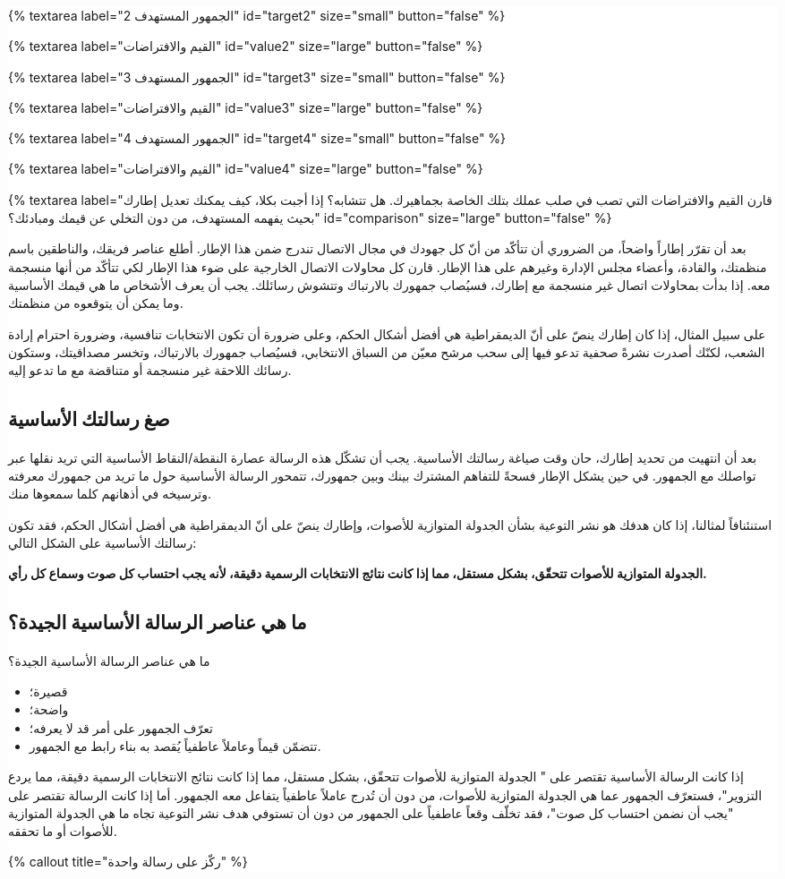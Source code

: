 {% textarea label="الجمهور المستهدف 2" id="target2" size="small" button="false" %}

{% textarea label="القيم والافتراضات" id="value2" size="large" button="false" %}

{% textarea label="الجمهور المستهدف 3" id="target3" size="small" button="false" %}

{% textarea label="القيم والافتراضات" id="value3" size="large" button="false" %}

{% textarea label="الجمهور المستهدف 4" id="target4" size="small" button="false" %}

{% textarea label="القيم والافتراضات" id="value4" size="large" button="false" %}

{% textarea label="قارن القيم والافتراضات التي تصب في صلب عملك بتلك الخاصة بجماهيرك. هل تتشابه؟ إذا أجبت بكلا، كيف يمكنك تعديل إطارك بحيث يفهمه المستهدف، من دون التخلي عن قيمك ومبادئك؟" id="comparison" size="large" button="false" %}

بعد أن تقرّر إطاراً واضحاً، من الضروري أن تتأكّد من أنّ كل جهودك في مجال الاتصال تندرج ضمن هذا الإطار. أطلع عناصر فريقك، والناطقين باسم منظمتك، والقادة، وأعضاء مجلس الإدارة وغيرهم على هذا الإطار. قارن كل محاولات الاتصال الخارجية على ضوء هذا الإطار لكي تتأكّد من أنها منسجمة معه. إذا بدأت بمحاولات اتصال غير منسجمة مع إطارك، فسيُصاب جمهورك بالارتباك وتتشوش رسائلك. يجب أن يعرف الأشخاص ما هي قيمك الأساسية وما يمكن أن يتوقعوه من منظمتك.

على سبيل المثال، إذا كان إطارك ينصّ على أنّ الديمقراطية هي أفضل أشكال الحكم، وعلى ضرورة أن تكون الانتخابات تنافسية، وضرورة احترام إرادة الشعب، لكنّك أصدرت نشرةً صحفية تدعو فيها إلى سحب مرشح معيّن من السباق الانتخابي، فسيُصاب جمهورك بالارتباك، وتخسر مصداقيتك، وستكون رسائك اللاحقة غير منسجمة أو متناقضة مع ما تدعو إليه.

## صغ رسالتك الأساسية

بعد أن انتهيت من تحديد إطارك، حان وقت صياغة رسالتك الأساسية. يجب أن تشكّل هذه الرسالة عصارة النقطة/النقاط الأساسية التي تريد نقلها عبر تواصلك مع الجمهور. في حين يشكل الإطار فسحةً للتفاهم المشترك بينك وبين جمهورك، تتمحور الرسالة الأساسية حول ما تريد من جمهورك معرفته وترسيخه في أذهانهم كلما سمعوها منك.

استنئنافاً لمثالنا، إذا كان هدفك هو نشر التوعية بشأن الجدولة المتوازية للأصوات، وإطارك ينصّ على أنّ الديمقراطية هي أفضل أشكال الحكم، فقد تكون رسالتك الأساسية على الشكل التالي:

**الجدولة المتوازية للأصوات تتحقّق، بشكل مستقل، مما إذا كانت نتائج الانتخابات الرسمية دقيقة، لأنه يجب احتساب كل صوت وسماع كل رأي.**

## ما هي عناصر الرسالة الأساسية الجيدة؟

ما هي عناصر الرسالة الأساسية الجيدة؟

* قصيرة؛
* واضحة؛
* تعرّف الجمهور على أمر قد لا يعرفه؛
* تتضمّن قيماً وعاملاً عاطفياً يُقصد به بناء رابط مع الجمهور.

إذا كانت الرسالة الأساسية تقتصر على " الجدولة المتوازية للأصوات تتحقّق، بشكل مستقل، مما إذا كانت نتائج الانتخابات الرسمية دقيقة، مما يردع التزوير"، فستعرّف الجمهور عما هي الجدولة المتوازية للأصوات، من دون أن تُدرج عاملاً عاطفياً يتفاعل معه الجمهور. أما إذا كانت الرسالة تقتصر على "يجب أن نضمن احتساب كل صوت"، فقد تخلّف وقعاً عاطفياً على الجمهور من دون أن تستوفي هدف نشر التوعية تجاه ما هي الجدولة المتوازية للأصوات أو ما تحققه.

{% callout title="ركّز على رسالة واحدة" %}
